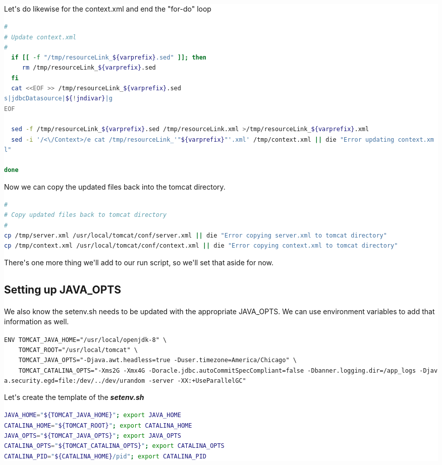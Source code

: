 Let's do likewise for the context.xml and end the "for-do" loop

```{.bash title=run.sh}
#
# Update context.xml
#
  if [[ -f "/tmp/resourceLink_${varprefix}.sed" ]]; then
     rm /tmp/resourceLink_${varprefix}.sed
  fi
  cat <<EOF >> /tmp/resourceLink_${varprefix}.sed 
s|jdbcDatasource|${!jndivar}|g
EOF

  sed -f /tmp/resourceLink_${varprefix}.sed /tmp/resourceLink.xml >/tmp/resourceLink_${varprefix}.xml
  sed -i '/<\/Context>/e cat /tmp/resourceLink_'"${varprefix}"'.xml' /tmp/context.xml || die "Error updating context.xml"

done
```

Now we can copy the updated files back into the tomcat directory.

```{.bash title=run.sh}
#
# Copy updated files back to tomcat directory
#
cp /tmp/server.xml /usr/local/tomcat/conf/server.xml || die "Error copying server.xml to tomcat directory"
cp /tmp/context.xml /usr/local/tomcat/conf/context.xml || die "Error copying context.xml to tomcat directory"
```

There's one more thing we'll add to our run script, so we'll set that aside for now.

## Setting up JAVA_OPTS

We also know the setenv.sh needs to be updated with the appropriate JAVA_OPTS. We can use environment variables to add that information as well.

```{.dockerfile title=Dockerfile}
ENV TOMCAT_JAVA_HOME="/usr/local/openjdk-8" \
    TOMCAT_ROOT="/usr/local/tomcat" \
    TOMCAT_JAVA_OPTS="-Djava.awt.headless=true -Duser.timezone=America/Chicago" \
    TOMCAT_CATALINA_OPTS="-Xms2G -Xmx4G -Doracle.jdbc.autoCommitSpecCompliant=false -Dbanner.logging.dir=/app_logs -Djava.security.egd=file:/dev/../dev/urandom -server -XX:+UseParallelGC"
```

Let's create the template of the ***setenv.sh***

```{.bash title=templates/setenv.sh}
JAVA_HOME="${TOMCAT_JAVA_HOME}"; export JAVA_HOME
CATALINA_HOME="${TOMCAT_ROOT}"; export CATALINA_HOME
JAVA_OPTS="${TOMCAT_JAVA_OPTS}"; export JAVA_OPTS
CATALINA_OPTS="${TOMCAT_CATALINA_OPTS}"; export CATALINA_OPTS
CATALINA_PID="${CATALINA_HOME}/pid"; export CATALINA_PID
```
